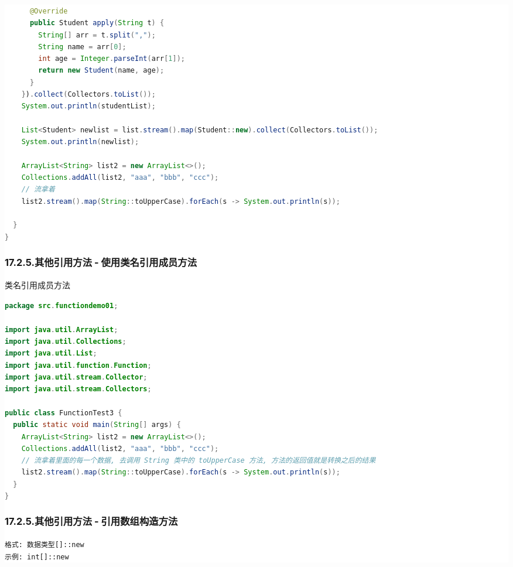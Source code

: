 ```java
      @Override
      public Student apply(String t) {
        String[] arr = t.split(",");
        String name = arr[0];
        int age = Integer.parseInt(arr[1]);
        return new Student(name, age);
      }
    }).collect(Collectors.toList());
    System.out.println(studentList);

    List<Student> newlist = list.stream().map(Student::new).collect(Collectors.toList());
    System.out.println(newlist);

    ArrayList<String> list2 = new ArrayList<>();
    Collections.addAll(list2, "aaa", "bbb", "ccc");
    // 流拿着
    list2.stream().map(String::toUpperCase).forEach(s -> System.out.println(s));

  }
}
```

### 17.2.5.其他引用方法 - 使用类名引用成员方法

类名引用成员方法

```java
package src.functiondemo01;

import java.util.ArrayList;
import java.util.Collections;
import java.util.List;
import java.util.function.Function;
import java.util.stream.Collector;
import java.util.stream.Collectors;

public class FunctionTest3 {
  public static void main(String[] args) {
    ArrayList<String> list2 = new ArrayList<>();
    Collections.addAll(list2, "aaa", "bbb", "ccc");
    // 流拿着里面的每一个数据, 去调用 String 类中的 toUpperCase 方法, 方法的返回值就是转换之后的结果
    list2.stream().map(String::toUpperCase).forEach(s -> System.out.println(s));
  }
}
```

### 17.2.5.其他引用方法 - 引用数组构造方法

```
格式: 数据类型[]::new
示例: int[]::new
```
